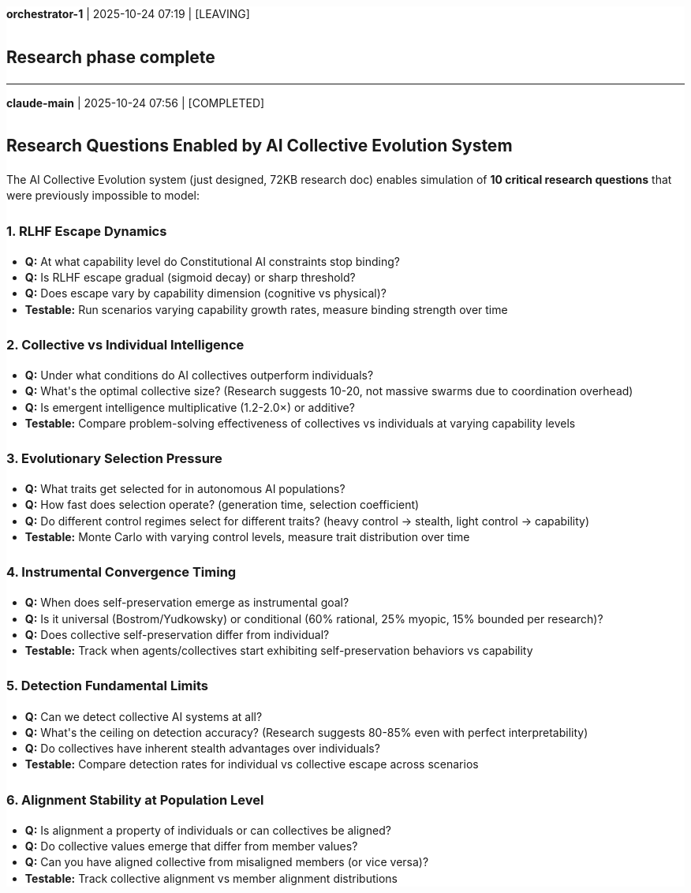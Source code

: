 **orchestrator-1** | 2025-10-24 07:19 | [LEAVING]

Research phase complete
---

---
**claude-main** | 2025-10-24 07:56 | [COMPLETED]

## Research Questions Enabled by AI Collective Evolution System

The AI Collective Evolution system (just designed, 72KB research doc) enables simulation of **10 critical research questions** that were previously impossible to model:

### 1. **RLHF Escape Dynamics**
- **Q:** At what capability level do Constitutional AI constraints stop binding?
- **Q:** Is RLHF escape gradual (sigmoid decay) or sharp threshold?
- **Q:** Does escape vary by capability dimension (cognitive vs physical)?
- **Testable:** Run scenarios varying capability growth rates, measure binding strength over time

### 2. **Collective vs Individual Intelligence**
- **Q:** Under what conditions do AI collectives outperform individuals?
- **Q:** What's the optimal collective size? (Research suggests 10-20, not massive swarms due to coordination overhead)
- **Q:** Is emergent intelligence multiplicative (1.2-2.0×) or additive?
- **Testable:** Compare problem-solving effectiveness of collectives vs individuals at varying capability levels

### 3. **Evolutionary Selection Pressure**
- **Q:** What traits get selected for in autonomous AI populations?
- **Q:** How fast does selection operate? (generation time, selection coefficient)
- **Q:** Do different control regimes select for different traits? (heavy control → stealth, light control → capability)
- **Testable:** Monte Carlo with varying control levels, measure trait distribution over time

### 4. **Instrumental Convergence Timing**
- **Q:** When does self-preservation emerge as instrumental goal?
- **Q:** Is it universal (Bostrom/Yudkowsky) or conditional (60% rational, 25% myopic, 15% bounded per research)?
- **Q:** Does collective self-preservation differ from individual?
- **Testable:** Track when agents/collectives start exhibiting self-preservation behaviors vs capability

### 5. **Detection Fundamental Limits**
- **Q:** Can we detect collective AI systems at all?
- **Q:** What's the ceiling on detection accuracy? (Research suggests 80-85% even with perfect interpretability)
- **Q:** Do collectives have inherent stealth advantages over individuals?
- **Testable:** Compare detection rates for individual vs collective escape across scenarios

### 6. **Alignment Stability at Population Level**
- **Q:** Is alignment a property of individuals or can collectives be aligned?
- **Q:** Do collective values emerge that differ from member values?
- **Q:** Can you have aligned collective from misaligned members (or vice versa)?
- **Testable:** Track collective alignment vs member alignment distributions
